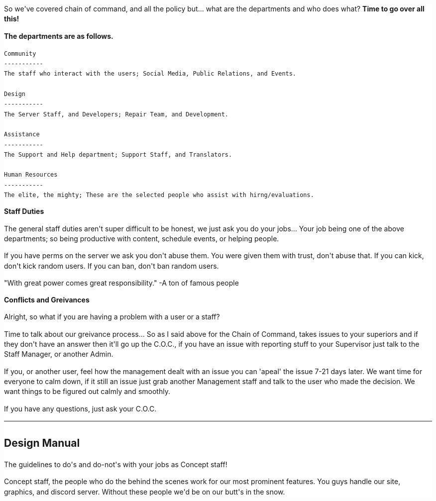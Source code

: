 So we've covered chain of command, and all the policy but... what are the departments and who does what? **Time to go over all this!**

**The departments are as follows.**

```
Community
-----------
The staff who interact with the users; Social Media, Public Relations, and Events.

Design
-----------
The Server Staff, and Developers; Repair Team, and Development.

Assistance
-----------
The Support and Help department; Support Staff, and Translators.

Human Resources
-----------
The elite, the mighty; These are the selected people who assist with hirng/evaluations.
```

**Staff Duties**

The general staff duties aren't super difficult to be honest, we just ask you do your jobs... Your job being one of the above departments; so being productive with content, schedule events, or helping people.

If you have perms on the server we ask you don't abuse them. You were given them with trust, don't abuse that. If you can kick, don't kick random users. If you can ban, don't ban random users.

"With great power comes great responsibility." -A ton of famous people

**Conflicts and Greivances**

Alright, so what if you are having a problem with a user or a staff?

Time to talk about our greivance process... So as I said above for the Chain of Command, takes issues to your superiors and if they don't have an answer then it'll go up the C.O.C., if you have an issue with reporting stuff to your Supervisor just talk to the Staff Manager, or another Admin.

If you, or another user, feel how the management dealt with an issue you can 'apeal' the issue 7-21 days later. We want time for everyone to calm down, if it still an issue just grab another Management staff and talk to the user who made the decision. We want things to be figured out calmly and smoothly.

If you have any questions, just ask your C.O.C.

---

## **Design Manual**

The guidelines to do's and do-not's with your jobs as Concept staff!

Concept staff, the people who do the behind the scenes work for our most prominent features. You guys handle our site, graphics, and discord server. Without these people we'd be on our butt's in the snow.

